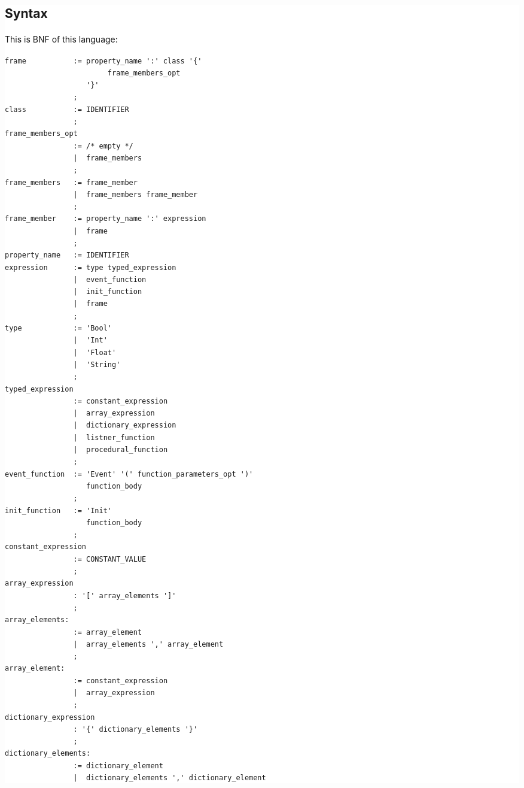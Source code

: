 ## Syntax
This is BNF of this language:
````
frame           := property_name ':' class '{'
                        frame_members_opt
                   '}'
                ;
class           := IDENTIFIER
                ;
frame_members_opt
                := /* empty */
                |  frame_members
                ;
frame_members   := frame_member
                |  frame_members frame_member
                ;
frame_member    := property_name ':' expression
                |  frame
                ;
property_name   := IDENTIFIER
expression      := type typed_expression
                |  event_function
                |  init_function
                |  frame
                ;
type            := 'Bool'
                |  'Int'
                |  'Float'
                |  'String'
                ;
typed_expression
                := constant_expression
                |  array_expression
                |  dictionary_expression
                |  listner_function
                |  procedural_function
                ;
event_function  := 'Event' '(' function_parameters_opt ')'
                   function_body
                ;
init_function   := 'Init'
                   function_body
                ;
constant_expression
                := CONSTANT_VALUE
                ;
array_expression
                : '[' array_elements ']'
                ;
array_elements:
                := array_element
                |  array_elements ',' array_element
                ;
array_element:
                := constant_expression
                |  array_expression
                ;
dictionary_expression
                : '{' dictionary_elements '}'
                ;
dictionary_elements:
                := dictionary_element
                |  dictionary_elements ',' dictionary_element
````